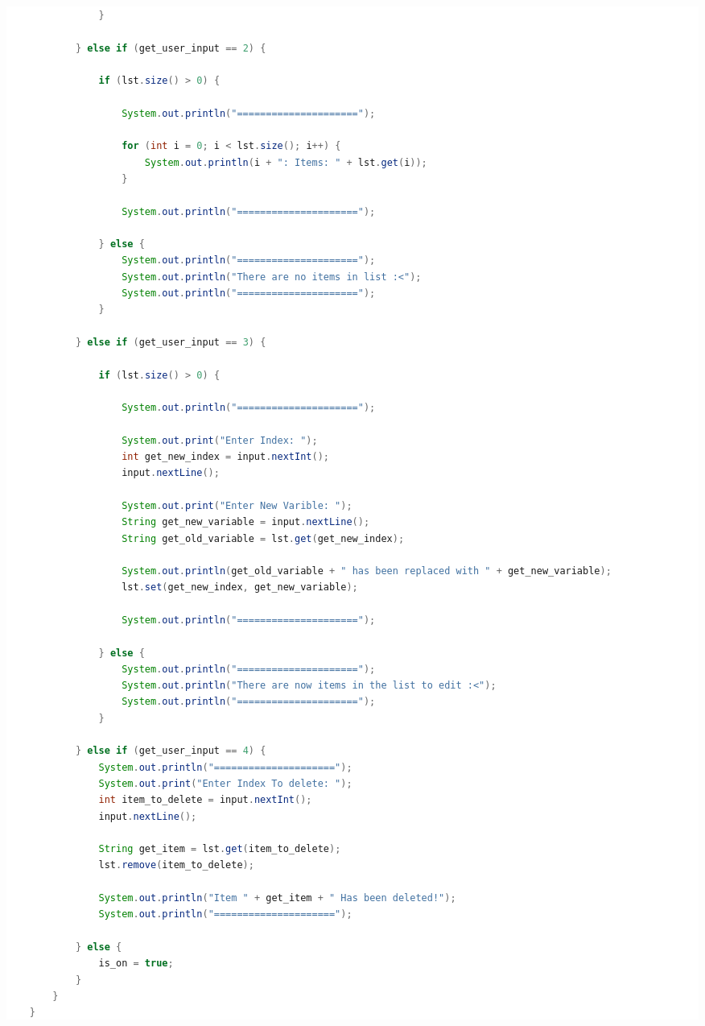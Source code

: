 ```java
                }  
  
            } else if (get_user_input == 2) {  
  
                if (lst.size() > 0) {  
  
                    System.out.println("=====================");  
  
                    for (int i = 0; i < lst.size(); i++) {  
                        System.out.println(i + ": Items: " + lst.get(i));  
                    }  
  
                    System.out.println("=====================");  
  
                } else {  
                    System.out.println("=====================");  
                    System.out.println("There are no items in list :<");  
                    System.out.println("=====================");  
                }  
  
            } else if (get_user_input == 3) {  
  
                if (lst.size() > 0) {  
  
                    System.out.println("=====================");  
  
                    System.out.print("Enter Index: ");  
                    int get_new_index = input.nextInt();  
                    input.nextLine();  
  
                    System.out.print("Enter New Varible: ");  
                    String get_new_variable = input.nextLine();  
                    String get_old_variable = lst.get(get_new_index);  
  
                    System.out.println(get_old_variable + " has been replaced with " + get_new_variable);  
                    lst.set(get_new_index, get_new_variable);  
  
                    System.out.println("=====================");  
  
                } else {  
                    System.out.println("=====================");  
                    System.out.println("There are now items in the list to edit :<");  
                    System.out.println("=====================");  
                }  
  
            } else if (get_user_input == 4) {  
                System.out.println("=====================");  
                System.out.print("Enter Index To delete: ");  
                int item_to_delete = input.nextInt();  
                input.nextLine();  
  
                String get_item = lst.get(item_to_delete);  
                lst.remove(item_to_delete);  
  
                System.out.println("Item " + get_item + " Has been deleted!");  
                System.out.println("=====================");  
  
            } else {  
                is_on = true;  
            }  
        }  
    }  
```